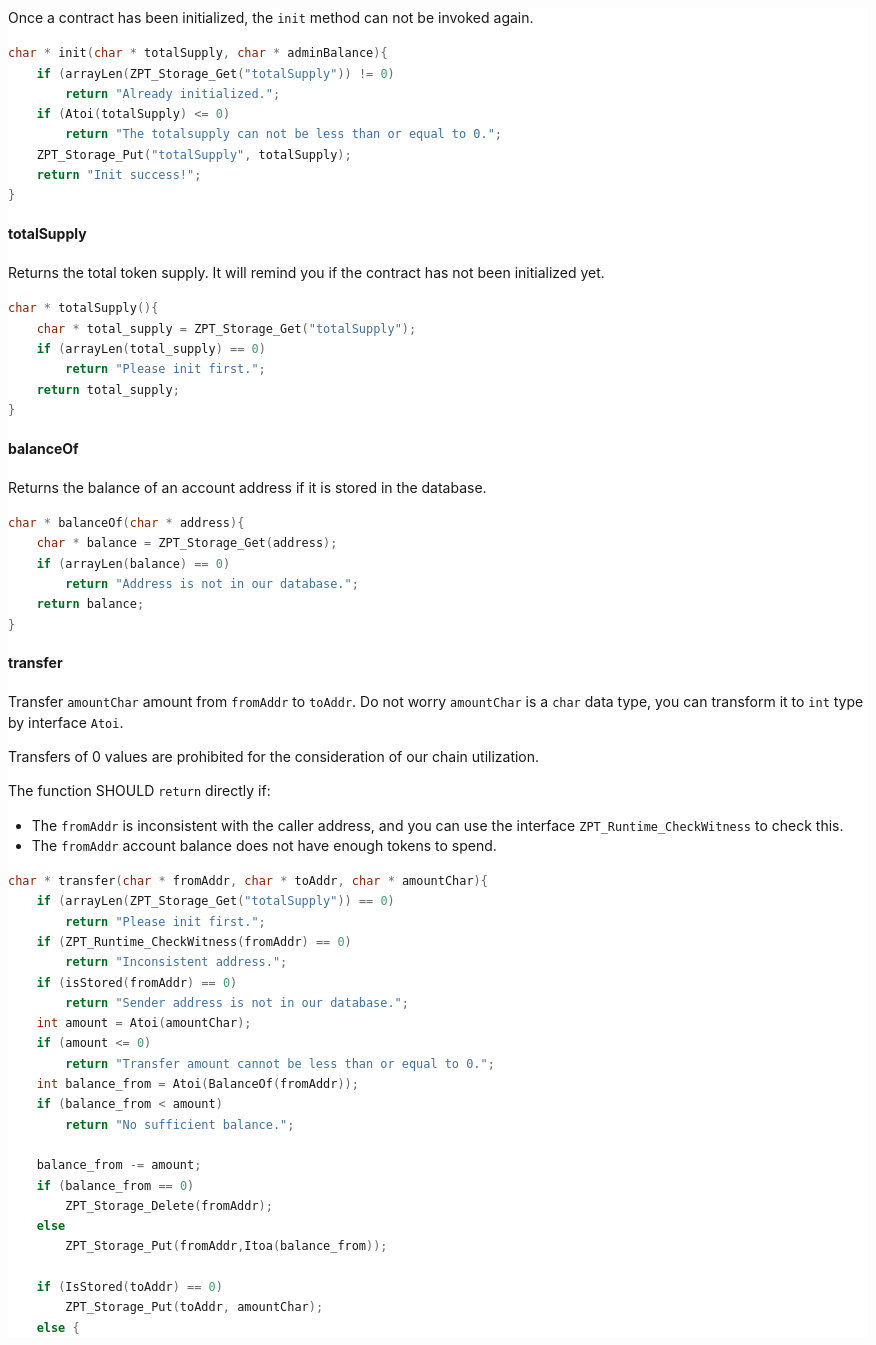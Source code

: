 Once a contract has been initialized, the `init` method can not be invoked again.
```c
char * init(char * totalSupply, char * adminBalance){
	if (arrayLen(ZPT_Storage_Get("totalSupply")) != 0)
		return "Already initialized.";
	if (Atoi(totalSupply) <= 0)
		return "The totalsupply can not be less than or equal to 0.";
	ZPT_Storage_Put("totalSupply", totalSupply);
    return "Init success!";
}
```
#### totalSupply
Returns the total token supply. It will remind you if the contract has not been initialized yet.
```c
char * totalSupply(){
	char * total_supply = ZPT_Storage_Get("totalSupply");
    if (arrayLen(total_supply) == 0)
    	return "Please init first.";
    return total_supply;
}
```
#### balanceOf
Returns the balance of an account address if it is stored in the database.
```c
char * balanceOf(char * address){
	char * balance = ZPT_Storage_Get(address);
	if (arrayLen(balance) == 0)
		return "Address is not in our database.";
	return balance;
}
```
#### transfer
Transfer `amountChar` amount from `fromAddr` to `toAddr`. Do not worry `amountChar` is a `char` data type, you can transform it to `int` type by interface `Atoi`.

Transfers of 0 values are prohibited for the consideration of our chain utilization.

The function SHOULD `return` directly if:
- The `fromAddr` is inconsistent with the caller address, and you can use the interface `ZPT_Runtime_CheckWitness` to check this. 
- The `fromAddr` account balance does not have enough tokens to spend.
```c
char * transfer(char * fromAddr, char * toAddr, char * amountChar){
	if (arrayLen(ZPT_Storage_Get("totalSupply")) == 0)
		return "Please init first.";
	if (ZPT_Runtime_CheckWitness(fromAddr) == 0)
    	return "Inconsistent address.";
	if (isStored(fromAddr) == 0)
		return "Sender address is not in our database.";
	int amount = Atoi(amountChar);
    if (amount <= 0)
    	return "Transfer amount cannot be less than or equal to 0.";
	int balance_from = Atoi(BalanceOf(fromAddr));
	if (balance_from < amount)
    	return "No sufficient balance.";
    
    balance_from -= amount;
    if (balance_from == 0)
    	ZPT_Storage_Delete(fromAddr);
    else
    	ZPT_Storage_Put(fromAddr,Itoa(balance_from));
    
    if (IsStored(toAddr) == 0)
    	ZPT_Storage_Put(toAddr, amountChar);
	else {
```